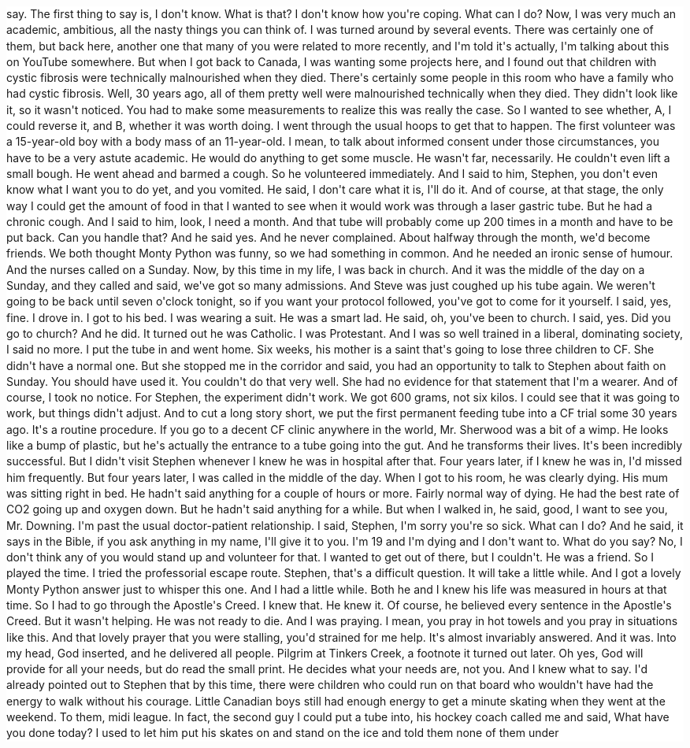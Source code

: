 say. The first thing to say is, I don't know. What is that? I don't know how you're coping. What can I do? Now, I was very much an academic, ambitious, all the nasty things you can think of. I was turned around by several events. There was certainly one of them, but back here, another one that many of you were related to more recently, and I'm told it's actually, I'm talking about this on YouTube somewhere. But when I got back to Canada, I was wanting some projects here, and I found out that children with cystic fibrosis were technically malnourished when they died. There's certainly some people in this room who have a family who had cystic fibrosis. Well, 30 years ago, all of them pretty well were malnourished technically when they died. They didn't look like it, so it wasn't noticed. You had to make some measurements to realize this was really the case. So I wanted to see whether, A, I could reverse it, and B, whether it was worth doing. I went through the usual hoops to get that to happen. The first volunteer was a 15-year-old boy with a body mass of an 11-year-old. I mean, to talk about informed consent under those circumstances, you have to be a very astute academic. He would do anything to get some muscle. He wasn't far, necessarily. He couldn't even lift a small bough. He went ahead and barmed a cough. So he volunteered immediately. And I said to him, Stephen, you don't even know what I want you to do yet, and you vomited. He said, I don't care what it is, I'll do it. And of course, at that stage, the only way I could get the amount of food in that I wanted to see when it would work was through a laser gastric tube. But he had a chronic cough. And I said to him, look, I need a month. And that tube will probably come up 200 times in a month and have to be put back. Can you handle that? And he said yes. And he never complained. About halfway through the month, we'd become friends. We both thought Monty Python was funny, so we had something in common. And he needed an ironic sense of humour. And the nurses called on a Sunday. Now, by this time in my life, I was back in church. And it was the middle of the day on a Sunday, and they called and said, we've got so many admissions. And Steve was just coughed up his tube again. We weren't going to be back until seven o'clock tonight, so if you want your protocol followed, you've got to come for it yourself. I said, yes, fine. I drove in. I got to his bed. I was wearing a suit. He was a smart lad. He said, oh, you've been to church. I said, yes. Did you go to church? And he did. It turned out he was Catholic. I was Protestant. And I was so well trained in a liberal, dominating society, I said no more. I put the tube in and went home. Six weeks, his mother is a saint that's going to lose three children to CF. She didn't have a normal one. But she stopped me in the corridor and said, you had an opportunity to talk to Stephen about faith on Sunday. You should have used it. You couldn't do that very well. She had no evidence for that statement that I'm a wearer. And of course, I took no notice. For Stephen, the experiment didn't work. We got 600 grams, not six kilos. I could see that it was going to work, but things didn't adjust. And to cut a long story short, we put the first permanent feeding tube into a CF trial some 30 years ago. It's a routine procedure. If you go to a decent CF clinic anywhere in the world, Mr. Sherwood was a bit of a wimp. He looks like a bump of plastic, but he's actually the entrance to a tube going into the gut. And he transforms their lives. It's been incredibly successful. But I didn't visit Stephen whenever I knew he was in hospital after that. Four years later, if I knew he was in, I'd missed him frequently. But four years later, I was called in the middle of the day. When I got to his room, he was clearly dying. His mum was sitting right in bed. He hadn't said anything for a couple of hours or more. Fairly normal way of dying. He had the best rate of CO2 going up and oxygen down. But he hadn't said anything for a while. But when I walked in, he said, good, I want to see you, Mr. Downing. I'm past the usual doctor-patient relationship. I said, Stephen, I'm sorry you're so sick. What can I do? And he said, it says in the Bible, if you ask anything in my name, I'll give it to you. I'm 19 and I'm dying and I don't want to. What do you say? No, I don't think any of you would stand up and volunteer for that. I wanted to get out of there, but I couldn't. He was a friend. So I played the time. I tried the professorial escape route. Stephen, that's a difficult question. It will take a little while. And I got a lovely Monty Python answer just to whisper this one. And I had a little while. Both he and I knew his life was measured in hours at that time. So I had to go through the Apostle's Creed. I knew that. He knew it. Of course, he believed every sentence in the Apostle's Creed. But it wasn't helping. He was not ready to die. And I was praying. I mean, you pray in hot towels and you pray in situations like this. And that lovely prayer that you were stalling, you'd strained for me help. It's almost invariably answered. And it was. Into my head, God inserted, and he delivered all people. Pilgrim at Tinkers Creek, a footnote it turned out later. Oh yes, God will provide for all your needs, but do read the small print. He decides what your needs are, not you. And I knew what to say. I'd already pointed out to Stephen that by this time, there were children who could run on that board who wouldn't have had the energy to walk without his courage. Little Canadian boys still had enough energy to get a minute skating when they went at the weekend. To them, midi league. In fact, the second guy I could put a tube into, his hockey coach called me and said, What have you done today? I used to let him put his skates on and stand on the ice and told them none of them under